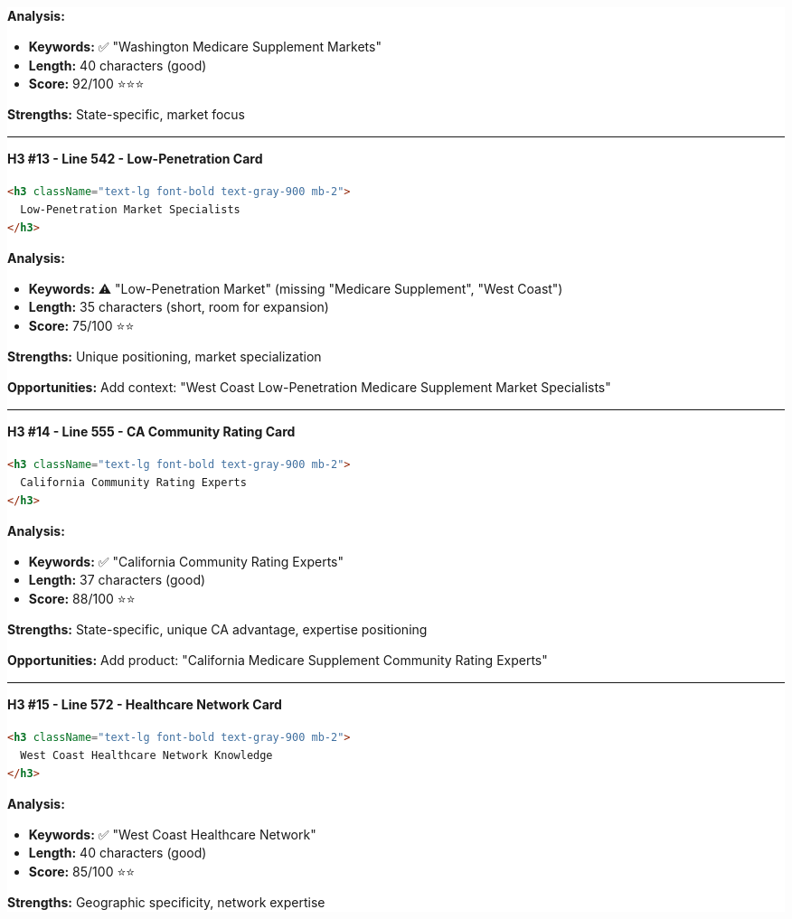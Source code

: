 **Analysis:**
- **Keywords:** ✅ "Washington Medicare Supplement Markets"
- **Length:** 40 characters (good)
- **Score:** 92/100 ⭐⭐⭐

**Strengths:** State-specific, market focus

---

**H3 #13 - Line 542 - Low-Penetration Card**
```html
<h3 className="text-lg font-bold text-gray-900 mb-2">
  Low-Penetration Market Specialists
</h3>
```

**Analysis:**
- **Keywords:** ⚠️ "Low-Penetration Market" (missing "Medicare Supplement", "West Coast")
- **Length:** 35 characters (short, room for expansion)
- **Score:** 75/100 ⭐⭐

**Strengths:** Unique positioning, market specialization

**Opportunities:** Add context: "West Coast Low-Penetration Medicare Supplement Market Specialists"

---

**H3 #14 - Line 555 - CA Community Rating Card**
```html
<h3 className="text-lg font-bold text-gray-900 mb-2">
  California Community Rating Experts
</h3>
```

**Analysis:**
- **Keywords:** ✅ "California Community Rating Experts"
- **Length:** 37 characters (good)
- **Score:** 88/100 ⭐⭐

**Strengths:** State-specific, unique CA advantage, expertise positioning

**Opportunities:** Add product: "California Medicare Supplement Community Rating Experts"

---

**H3 #15 - Line 572 - Healthcare Network Card**
```html
<h3 className="text-lg font-bold text-gray-900 mb-2">
  West Coast Healthcare Network Knowledge
</h3>
```

**Analysis:**
- **Keywords:** ✅ "West Coast Healthcare Network"
- **Length:** 40 characters (good)
- **Score:** 85/100 ⭐⭐

**Strengths:** Geographic specificity, network expertise
